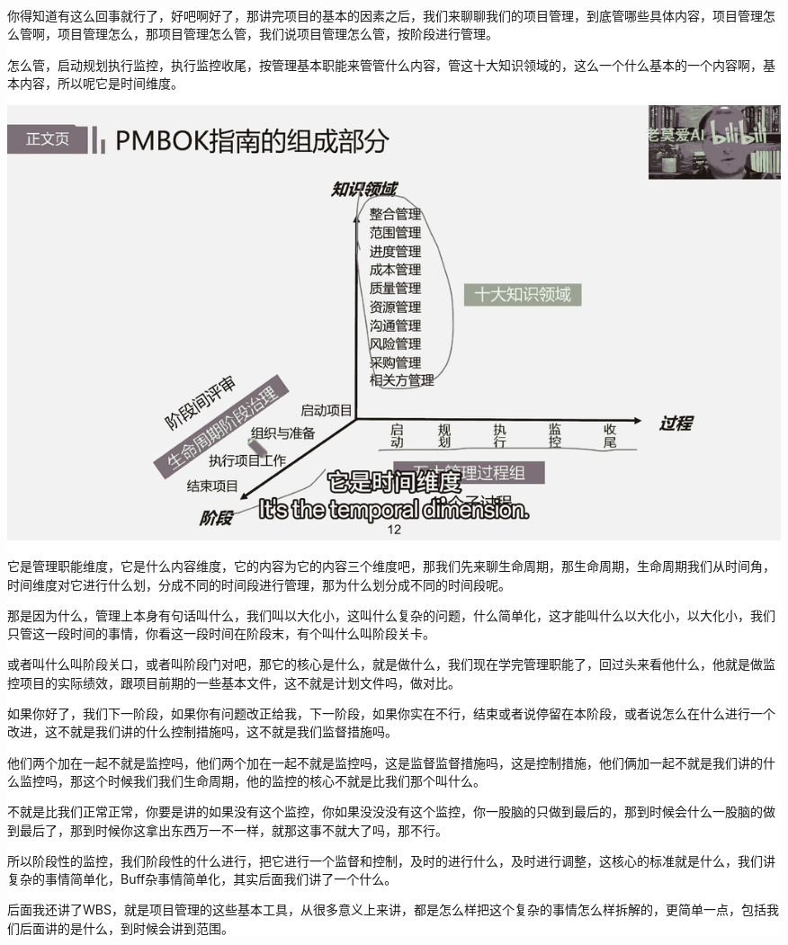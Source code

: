 你得知道有这么回事就行了，好吧啊好了，那讲完项目的基本的因素之后，我们来聊聊我们的项目管理，到底管哪些具体内容，项目管理怎么管啊，项目管理怎么，那项目管理怎么管，我们说项目管理怎么管，按阶段进行管理。

怎么管，启动规划执行监控，执行监控收尾，按管理基本职能来管管什么内容，管这十大知识领域的，这么一个什么基本的一个内容啊，基本内容，所以呢它是时间维度。



![](img/855bd00a69f2db7cbe7cfca013e1895e_9.png)

它是管理职能维度，它是什么内容维度，它的内容为它的内容三个维度吧，那我们先来聊生命周期，那生命周期，生命周期我们从时间角，时间维度对它进行什么划，分成不同的时间段进行管理，那为什么划分成不同的时间段呢。

那是因为什么，管理上本身有句话叫什么，我们叫以大化小，这叫什么复杂的问题，什么简单化，这才能叫什么以大化小，以大化小，我们只管这一段时间的事情，你看这一段时间在阶段末，有个叫什么叫阶段关卡。

或者叫什么叫阶段关口，或者叫阶段门对吧，那它的核心是什么，就是做什么，我们现在学完管理职能了，回过头来看他什么，他就是做监控项目的实际绩效，跟项目前期的一些基本文件，这不就是计划文件吗，做对比。

如果你好了，我们下一阶段，如果你有问题改正给我，下一阶段，如果你实在不行，结束或者说停留在本阶段，或者说怎么在什么进行一个改进，这不就是我们讲的什么控制措施吗，这不就是我们监督措施吗。

他们两个加在一起不就是监控吗，他们两个加在一起不就是监控吗，这是监督监督措施吗，这是控制措施，他们俩加一起不就是我们讲的什么监控吗，那这个时候我们我们生命周期，他的监控的核心不就是比我们那个叫什么。

不就是比我们正常正常，你要是讲的如果没有这个监控，你如果没没没有这个监控，你一股脑的只做到最后的，那到时候会什么一股脑的做到最后了，那到时候你这拿出东西万一不一样，就那这事不就大了吗，那不行。

所以阶段性的监控，我们阶段性的什么进行，把它进行一个监督和控制，及时的进行什么，及时进行调整，这核心的标准就是什么，我们讲复杂的事情简单化，Buff杂事情简单化，其实后面我们讲了一个什么。

后面我还讲了WBS，就是项目管理的这些基本工具，从很多意义上来讲，都是怎么样把这个复杂的事情怎么样拆解的，更简单一点，包括我们后面讲的是什么，到时候会讲到范围。


